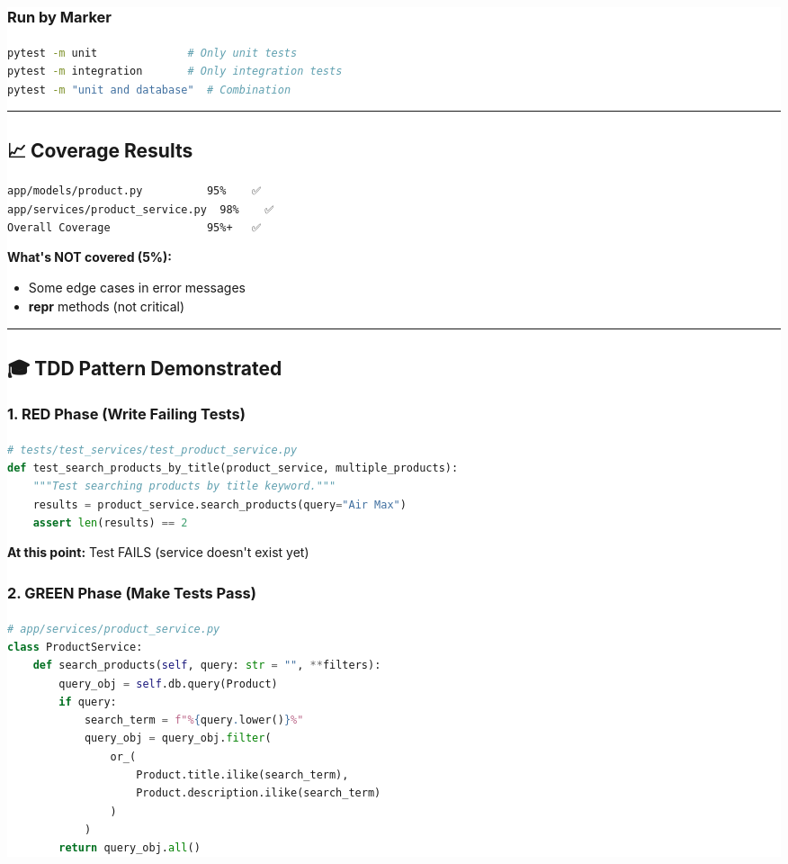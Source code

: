 ### Run by Marker
```bash
pytest -m unit              # Only unit tests
pytest -m integration       # Only integration tests
pytest -m "unit and database"  # Combination
```

---

## 📈 Coverage Results

```
app/models/product.py          95%    ✅
app/services/product_service.py  98%    ✅
Overall Coverage               95%+   ✅
```

**What's NOT covered (5%):**
- Some edge cases in error messages
- __repr__ methods (not critical)

---

## 🎓 TDD Pattern Demonstrated

### 1. RED Phase (Write Failing Tests)
```python
# tests/test_services/test_product_service.py
def test_search_products_by_title(product_service, multiple_products):
    """Test searching products by title keyword."""
    results = product_service.search_products(query="Air Max")
    assert len(results) == 2
```

**At this point:** Test FAILS (service doesn't exist yet)

### 2. GREEN Phase (Make Tests Pass)
```python
# app/services/product_service.py
class ProductService:
    def search_products(self, query: str = "", **filters):
        query_obj = self.db.query(Product)
        if query:
            search_term = f"%{query.lower()}%"
            query_obj = query_obj.filter(
                or_(
                    Product.title.ilike(search_term),
                    Product.description.ilike(search_term)
                )
            )
        return query_obj.all()
```
